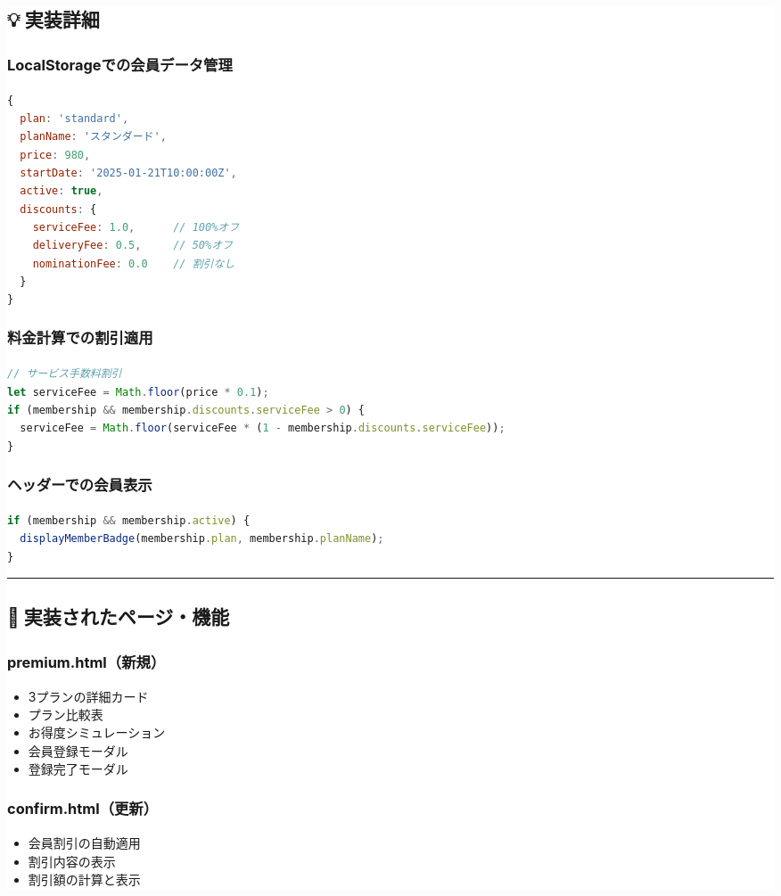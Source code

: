 ## 💡 実装詳細

### LocalStorageでの会員データ管理
```javascript
{
  plan: 'standard',
  planName: 'スタンダード',
  price: 980,
  startDate: '2025-01-21T10:00:00Z',
  active: true,
  discounts: {
    serviceFee: 1.0,      // 100%オフ
    deliveryFee: 0.5,     // 50%オフ
    nominationFee: 0.0    // 割引なし
  }
}
```

### 料金計算での割引適用
```javascript
// サービス手数料割引
let serviceFee = Math.floor(price * 0.1);
if (membership && membership.discounts.serviceFee > 0) {
  serviceFee = Math.floor(serviceFee * (1 - membership.discounts.serviceFee));
}
```

### ヘッダーでの会員表示
```javascript
if (membership && membership.active) {
  displayMemberBadge(membership.plan, membership.planName);
}
```

---

## 📱 実装されたページ・機能

### premium.html（新規）
- 3プランの詳細カード
- プラン比較表
- お得度シミュレーション
- 会員登録モーダル
- 登録完了モーダル

### confirm.html（更新）
- 会員割引の自動適用
- 割引内容の表示
- 割引額の計算と表示
